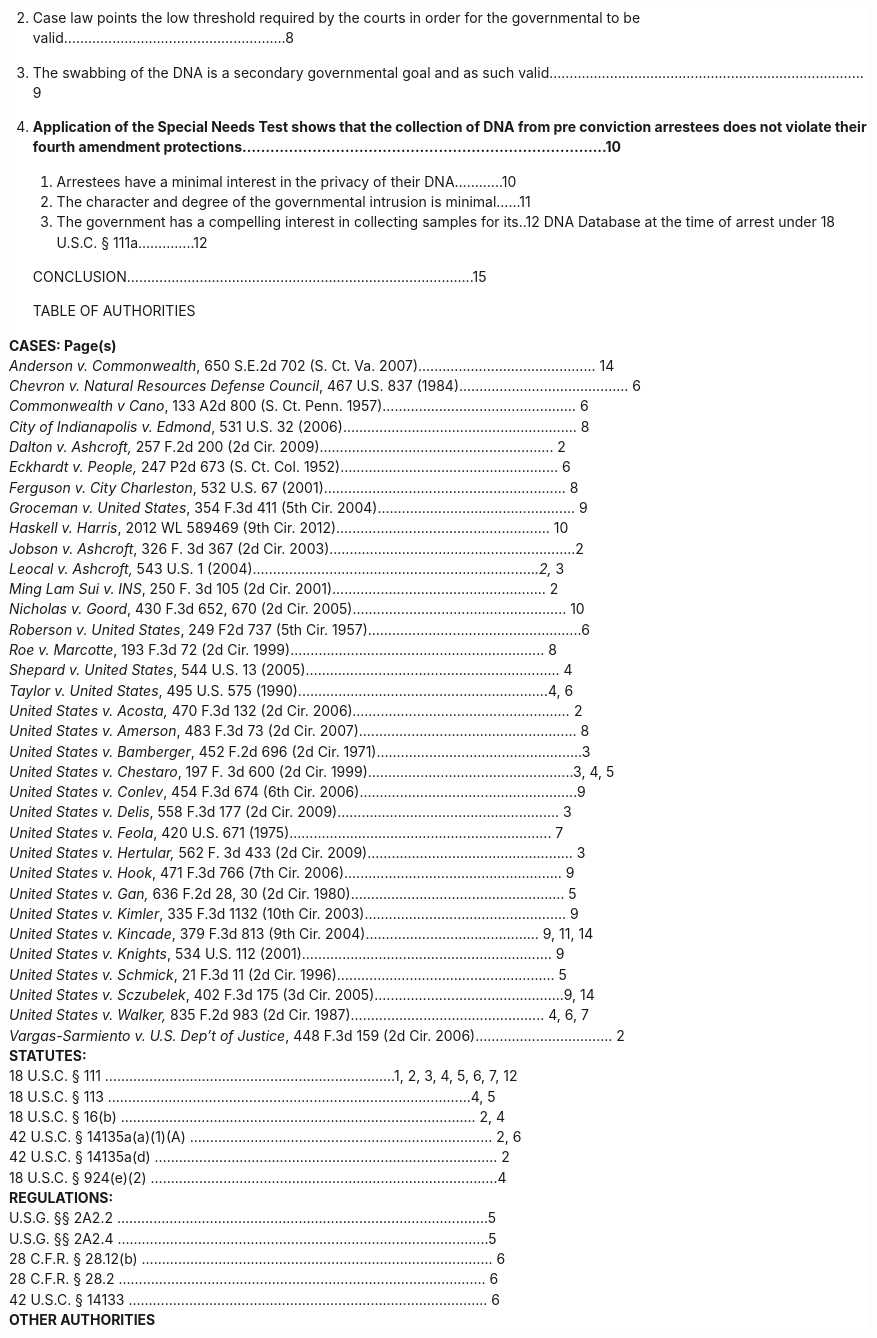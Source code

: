    2. Case law points the low threshold required by the courts in order for the governmental to be valid……………………………………………….8   
   3. The swabbing of the DNA is a secondary governmental goal and as such valid……………………………………………………………………9  
2. **Application of the Special Needs Test shows that the collection of DNA from pre conviction arrestees does not violate their fourth amendment protections…………………………………………………………………...10**  
   1. Arrestees have a minimal interest in the privacy of their DNA………...10  
   2. The character and degree of the governmental intrusion is minimal…...11   
   3. The government has a compelling interest in collecting samples for its..12 DNA Database at the time of arrest under 18 U.S.C. § 111a…………..12

   

   CONCLUSION…………………………………………………………………………..15

   TABLE OF AUTHORITIES

**CASES:  										           Page(s)**  
*Anderson v. Commonwealth*, 650 S.E.2d 702 (S. Ct. Va. 2007).………....………………………... 14    
*Chevron v. Natural Resources Defense Council*, 467 U.S. 837 (1984)......……………………………... 6     
*Commonwealth v Cano*, 133 A2d 800 (S. Ct. Penn. 1957)………………………………………… 6  
*City of Indianapolis v. Edmond*, 531 U.S. 32 (2006).………..…………………………………….... 8  
*Dalton v. Ashcroft,* 257 F.2d 200 (2d Cir. 2009)…………………………………………………. 2  
*Eckhardt v. People,* 247 P2d 673 (S. Ct. Col. 1952)……………………………………………… 6  
*Ferguson v. City Charleston*, 532 U.S. 67 (2001)…………………………………………………... 8  
*Groceman v. United States*, 354 F.3d 411 (5th Cir. 2004).………………………………………… 9  
*Haskell v. Harris*, 2012 WL 589469 (9th Cir. 2012).……………………………………………. 10  
*Jobson v. Ashcroft*, 326 F. 3d 367 (2d Cir. 2003)..………………...………………………………..2  
*Leocal v. Ashcroft,* 543 U.S. 1 (2004).……………………………....…………………………..*.*2*,* 3  
*Ming Lam Sui v. INS*, 250 F. 3d 105 (2d Cir. 2001)…………………………………………….. 2  
*Nicholas v. Goord*, 430 F.3d 652, 670 (2d Cir. 2005).………………………………………….... 10  
*Roberson v. United States*, 249 F2d 737 (5th Cir. 1957)……………………………………………..6  
*Roe v. Marcotte*, 193 F.3d 72 (2d Cir. 1999).…………………………………………………….. 8  
*Shepard v. United States*, 544 U.S. 13 (2005)……………………………………………………... 4  
     *Taylor v. United States*, 495 U.S. 575 (1990).……………………………………………….…...4, 6  
*United States v. Acosta,* 470 F.3d 132 (2d Cir. 2006\)*….…..………………………………………* 2  
*United States v. Amerson*, 483 F.3d 73 (2d Cir. 2007).……………..………………...…………… 8  
*United States v. Bamberger*, 452 F.2d 696 (2d Cir. 1971)….………………………………………..3  
*United States v. Chestaro*, 197 F. 3d 600 (2d Cir. 1999)....…...…………………………...........3, 4, 5  
*United States v. Conlev*, 454 F.3d 674 (6th Cir. 2006).……………………………………………..9  
*United States v. Delis*, 558 F.3d 177 (2d Cir. 2009)………………………………………………. 3  
*United States v. Feola*, 420 U.S. 671 (1975)………………..……………………………………... 7  
*United States v. Hertular,* 562 F. 3d 433 (2d Cir. 2009)…………………………………………... 3  
*United States v. Hook*, 471 F.3d 766 (7th Cir. 2006).…………………………………………….. 9  
*United States v. Gan,* 636 F.2d 28, 30 (2d Cir. 1980)…………………………………………….. 5  
*United States v. Kimler*, 335 F.3d 1132 (10th Cir. 2003).…………………………………………. 9  
*United States v. Kincade*, 379 F.3d 813 (9th Cir. 2004).…………………………………… 9, 11, 14  
      *United States v. Knights*, 534 U.S. 112 (2001).……………………………………………………. 9   
*United States v. Schmick*, 21 F.3d 11 (2d Cir. 1996)……………………………………………… 5    
*United States v. Sczubelek*, 402 F.3d 175 (3d Cir. 2005).……………………………………….9, 14  
*United States v. Walker,* 835 F.2d 983 (2d Cir. 1987)……………………………...………... 4, 6, 7  
*Vargas-Sarmiento v. U.S. Dep’t of Justice*, 448 F.3d 159 (2d Cir. 2006)……………………………. 2  
**STATUTES:**  
      18 U.S.C. § 111 …………………………………………………...…………1, 2, 3, 4, 5, 6, 7, 12  
      18 U.S.C. § 113 ……………………………………………………………………………...4, 5  
      18 U.S.C. § 16(b) ………………………………………………………………………….... 2, 4  
      42 U.S.C. § 14135a(a)(1)(A) ………………………………………………………………... 2, 6  
      42 U.S.C. § 14135a(d) ……………………………………………………………………….... 2  
      18 U.S.C. § 924(e)(2) …………………………………………………………………………..4  
**REGULATIONS:**  
      U.S.G. §§ 2A2.2 ………………………………………………………………………………..5  
      U.S.G. §§ 2A2.4 ………………………………………………………………………………..5  
      28 C.F.R. § 28.12(b) …………………………………………………………………………... 6  
      28 C.F.R. § 28.2 ………………………………………………………………………………. 6  
      42 U.S.C. § 14133 …………………………………………………………………………….. 6  
**OTHER AUTHORITIES**  